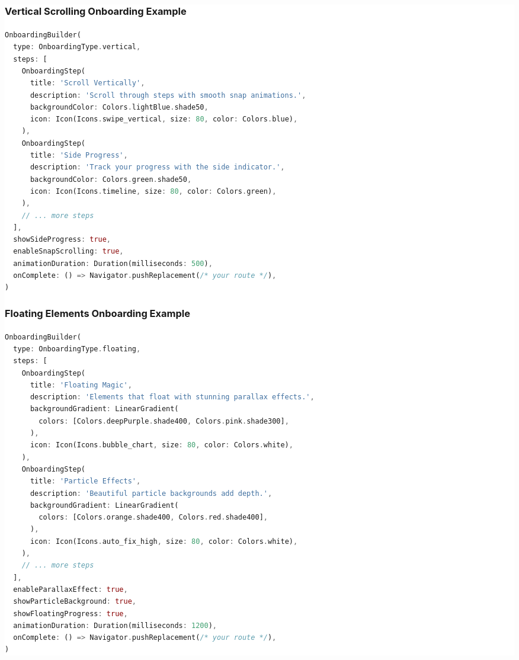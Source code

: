 ### Vertical Scrolling Onboarding Example

```dart
OnboardingBuilder(
  type: OnboardingType.vertical,
  steps: [
    OnboardingStep(
      title: 'Scroll Vertically',
      description: 'Scroll through steps with smooth snap animations.',
      backgroundColor: Colors.lightBlue.shade50,
      icon: Icon(Icons.swipe_vertical, size: 80, color: Colors.blue),
    ),
    OnboardingStep(
      title: 'Side Progress',
      description: 'Track your progress with the side indicator.',
      backgroundColor: Colors.green.shade50,
      icon: Icon(Icons.timeline, size: 80, color: Colors.green),
    ),
    // ... more steps
  ],
  showSideProgress: true,
  enableSnapScrolling: true,
  animationDuration: Duration(milliseconds: 500),
  onComplete: () => Navigator.pushReplacement(/* your route */),
)
```

### Floating Elements Onboarding Example

```dart
OnboardingBuilder(
  type: OnboardingType.floating,
  steps: [
    OnboardingStep(
      title: 'Floating Magic',
      description: 'Elements that float with stunning parallax effects.',
      backgroundGradient: LinearGradient(
        colors: [Colors.deepPurple.shade400, Colors.pink.shade300],
      ),
      icon: Icon(Icons.bubble_chart, size: 80, color: Colors.white),
    ),
    OnboardingStep(
      title: 'Particle Effects',
      description: 'Beautiful particle backgrounds add depth.',
      backgroundGradient: LinearGradient(
        colors: [Colors.orange.shade400, Colors.red.shade400],
      ),
      icon: Icon(Icons.auto_fix_high, size: 80, color: Colors.white),
    ),
    // ... more steps
  ],
  enableParallaxEffect: true,
  showParticleBackground: true,
  showFloatingProgress: true,
  animationDuration: Duration(milliseconds: 1200),
  onComplete: () => Navigator.pushReplacement(/* your route */),
)
```
